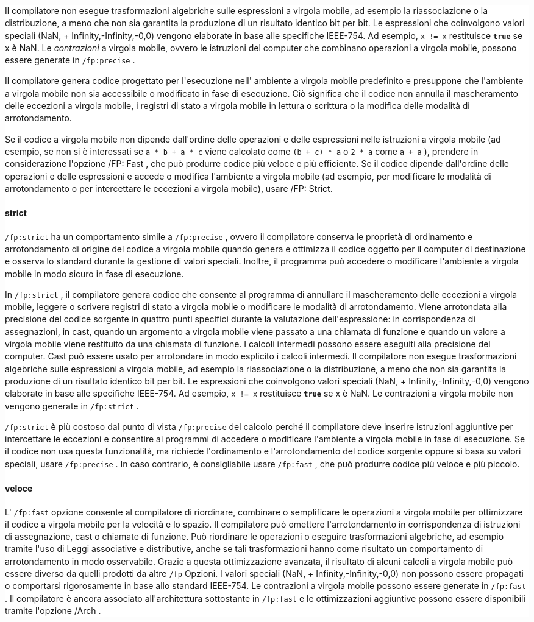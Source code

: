 Il compilatore non esegue trasformazioni algebriche sulle espressioni a virgola mobile, ad esempio la riassociazione o la distribuzione, a meno che non sia garantita la produzione di un risultato identico bit per bit.
Le espressioni che coinvolgono valori speciali (NaN, + Infinity,-Infinity,-0,0) vengono elaborate in base alle specifiche IEEE-754. Ad esempio, `x != x` restituisce **`true`** se x è NaN. Le *contrazioni* a virgola mobile, ovvero le istruzioni del computer che combinano operazioni a virgola mobile, possono essere generate in `/fp:precise` .

Il compilatore genera codice progettato per l'esecuzione nell' [ambiente a virgola mobile predefinito](#the-default-floating-point-environment) e presuppone che l'ambiente a virgola mobile non sia accessibile o modificato in fase di esecuzione. Ciò significa che il codice non annulla il mascheramento delle eccezioni a virgola mobile, i registri di stato a virgola mobile in lettura o scrittura o la modifica delle modalità di arrotondamento.

Se il codice a virgola mobile non dipende dall'ordine delle operazioni e delle espressioni nelle istruzioni a virgola mobile (ad esempio, se non si è interessati se `a * b + a * c` viene calcolato come `(b + c) * a` o `2 * a` come `a + a` ), prendere in considerazione l'opzione [/FP: Fast](#fast) , che può produrre codice più veloce e più efficiente. Se il codice dipende dall'ordine delle operazioni e delle espressioni e accede o modifica l'ambiente a virgola mobile (ad esempio, per modificare le modalità di arrotondamento o per intercettare le eccezioni a virgola mobile), usare [/FP: Strict](#strict).

#### <a name="strict"></a>strict

`/fp:strict` ha un comportamento simile a `/fp:precise` , ovvero il compilatore conserva le proprietà di ordinamento e arrotondamento di origine del codice a virgola mobile quando genera e ottimizza il codice oggetto per il computer di destinazione e osserva lo standard durante la gestione di valori speciali. Inoltre, il programma può accedere o modificare l'ambiente a virgola mobile in modo sicuro in fase di esecuzione.

In `/fp:strict` , il compilatore genera codice che consente al programma di annullare il mascheramento delle eccezioni a virgola mobile, leggere o scrivere registri di stato a virgola mobile o modificare le modalità di arrotondamento. Viene arrotondata alla precisione del codice sorgente in quattro punti specifici durante la valutazione dell'espressione: in corrispondenza di assegnazioni, in cast, quando un argomento a virgola mobile viene passato a una chiamata di funzione e quando un valore a virgola mobile viene restituito da una chiamata di funzione. I calcoli intermedi possono essere eseguiti alla precisione del computer. Cast può essere usato per arrotondare in modo esplicito i calcoli intermedi. Il compilatore non esegue trasformazioni algebriche sulle espressioni a virgola mobile, ad esempio la riassociazione o la distribuzione, a meno che non sia garantita la produzione di un risultato identico bit per bit. Le espressioni che coinvolgono valori speciali (NaN, + Infinity,-Infinity,-0,0) vengono elaborate in base alle specifiche IEEE-754. Ad esempio, `x != x` restituisce **`true`** se x è NaN. Le contrazioni a virgola mobile non vengono generate in `/fp:strict` .

`/fp:strict` è più costoso dal punto di vista `/fp:precise` del calcolo perché il compilatore deve inserire istruzioni aggiuntive per intercettare le eccezioni e consentire ai programmi di accedere o modificare l'ambiente a virgola mobile in fase di esecuzione. Se il codice non usa questa funzionalità, ma richiede l'ordinamento e l'arrotondamento del codice sorgente oppure si basa su valori speciali, usare `/fp:precise` . In caso contrario, è consigliabile usare `/fp:fast` , che può produrre codice più veloce e più piccolo.

#### <a name="fast"></a>veloce

L' `/fp:fast` opzione consente al compilatore di riordinare, combinare o semplificare le operazioni a virgola mobile per ottimizzare il codice a virgola mobile per la velocità e lo spazio. Il compilatore può omettere l'arrotondamento in corrispondenza di istruzioni di assegnazione, cast o chiamate di funzione. Può riordinare le operazioni o eseguire trasformazioni algebriche, ad esempio tramite l'uso di Leggi associative e distributive, anche se tali trasformazioni hanno come risultato un comportamento di arrotondamento in modo osservabile. Grazie a questa ottimizzazione avanzata, il risultato di alcuni calcoli a virgola mobile può essere diverso da quelli prodotti da altre `/fp` Opzioni. I valori speciali (NaN, + Infinity,-Infinity,-0,0) non possono essere propagati o comportarsi rigorosamente in base allo standard IEEE-754. Le contrazioni a virgola mobile possono essere generate in `/fp:fast` . Il compilatore è ancora associato all'architettura sottostante in `/fp:fast` e le ottimizzazioni aggiuntive possono essere disponibili tramite l'opzione [/Arch](arch-minimum-cpu-architecture.md) .

